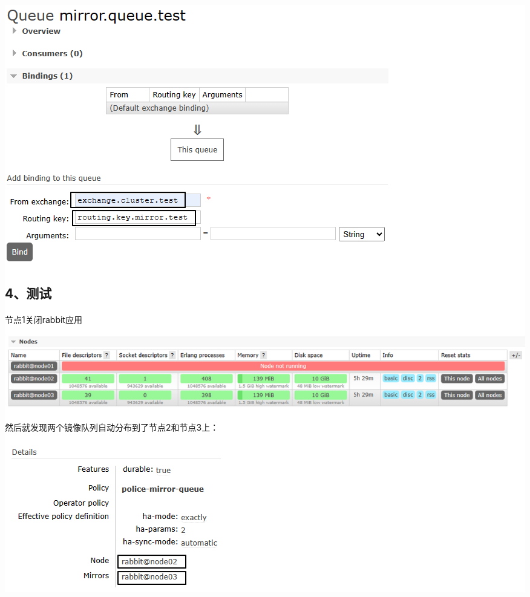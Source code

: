 ![image-20231206013509788](./assets/image-20231206013509788.png)



## 4、测试

节点1关闭rabbit应用

![image-20231206012159111](./assets/image-20231206012159111.png)



然后就发现两个镜像队列自动分布到了节点2和节点3上：

![image-20231206012307700](./assets/image-20231206012307700.png)
